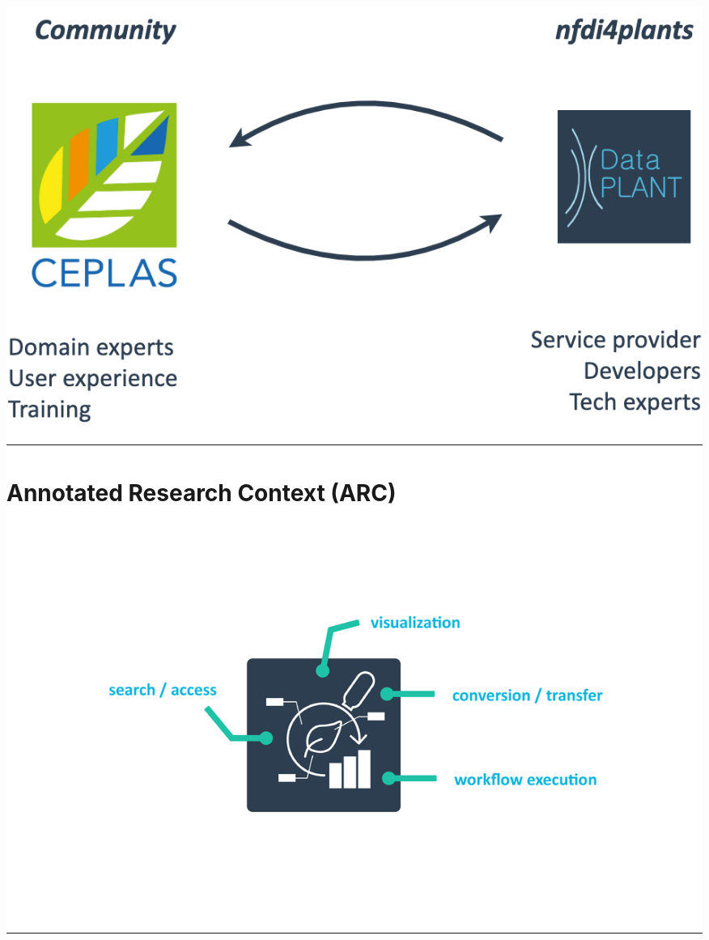 ![w:880](./../../../images/ceplas/ceplas-dataplant-collaboration.drawio.png)

---

# Annotated Research Context (ARC)

![width:950](./../../../images/arc-datacentricintegration-img1.png)

---
